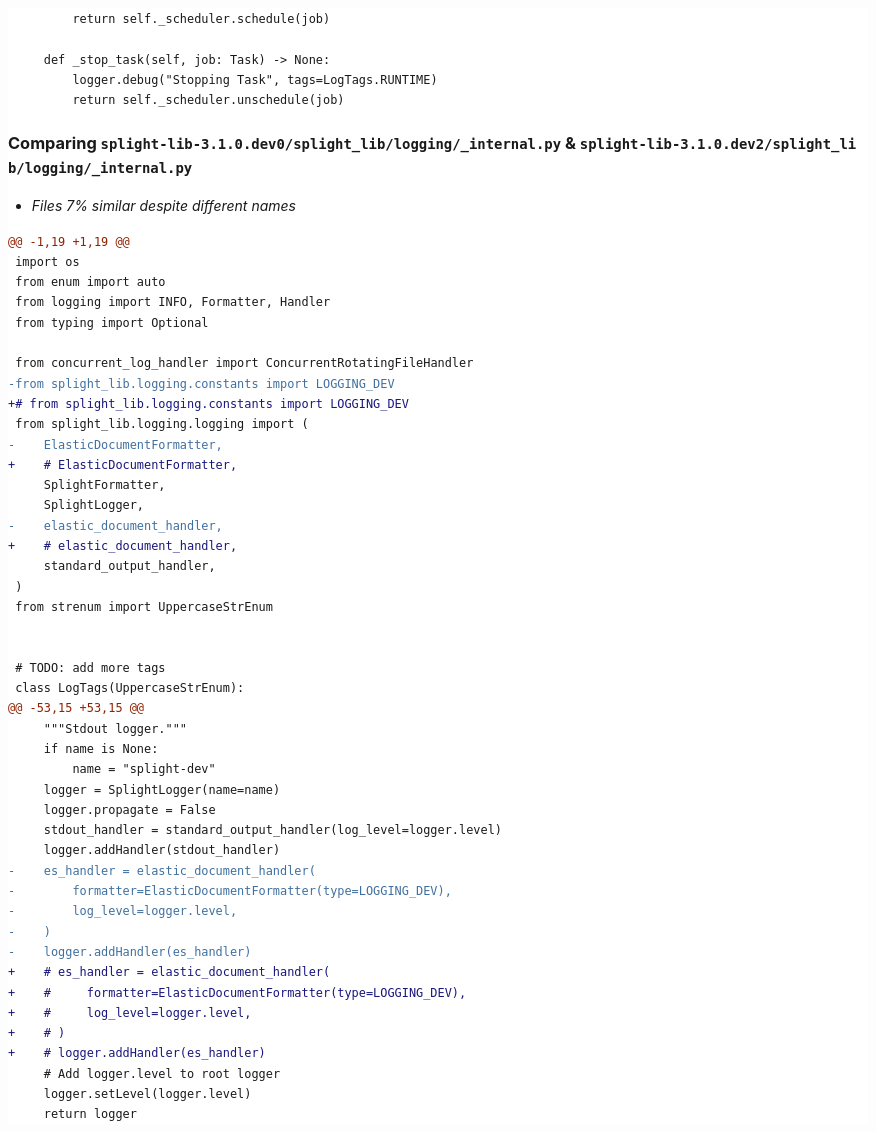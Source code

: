 ```diff
         return self._scheduler.schedule(job)
 
     def _stop_task(self, job: Task) -> None:
         logger.debug("Stopping Task", tags=LogTags.RUNTIME)
         return self._scheduler.unschedule(job)
```

### Comparing `splight-lib-3.1.0.dev0/splight_lib/logging/_internal.py` & `splight-lib-3.1.0.dev2/splight_lib/logging/_internal.py`

 * *Files 7% similar despite different names*

```diff
@@ -1,19 +1,19 @@
 import os
 from enum import auto
 from logging import INFO, Formatter, Handler
 from typing import Optional
 
 from concurrent_log_handler import ConcurrentRotatingFileHandler
-from splight_lib.logging.constants import LOGGING_DEV
+# from splight_lib.logging.constants import LOGGING_DEV
 from splight_lib.logging.logging import (
-    ElasticDocumentFormatter,
+    # ElasticDocumentFormatter,
     SplightFormatter,
     SplightLogger,
-    elastic_document_handler,
+    # elastic_document_handler,
     standard_output_handler,
 )
 from strenum import UppercaseStrEnum
 
 
 # TODO: add more tags
 class LogTags(UppercaseStrEnum):
@@ -53,15 +53,15 @@
     """Stdout logger."""
     if name is None:
         name = "splight-dev"
     logger = SplightLogger(name=name)
     logger.propagate = False
     stdout_handler = standard_output_handler(log_level=logger.level)
     logger.addHandler(stdout_handler)
-    es_handler = elastic_document_handler(
-        formatter=ElasticDocumentFormatter(type=LOGGING_DEV),
-        log_level=logger.level,
-    )
-    logger.addHandler(es_handler)
+    # es_handler = elastic_document_handler(
+    #     formatter=ElasticDocumentFormatter(type=LOGGING_DEV),
+    #     log_level=logger.level,
+    # )
+    # logger.addHandler(es_handler)
     # Add logger.level to root logger
     logger.setLevel(logger.level)
     return logger
```
